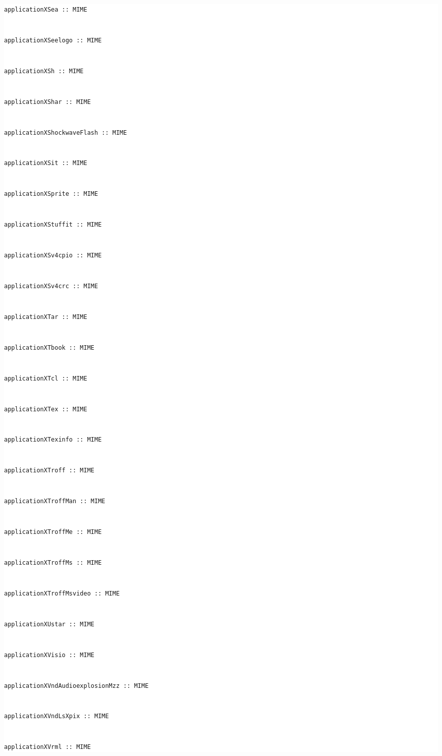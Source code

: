     applicationXSea :: MIME


    applicationXSeelogo :: MIME


    applicationXSh :: MIME


    applicationXShar :: MIME


    applicationXShockwaveFlash :: MIME


    applicationXSit :: MIME


    applicationXSprite :: MIME


    applicationXStuffit :: MIME


    applicationXSv4cpio :: MIME


    applicationXSv4crc :: MIME


    applicationXTar :: MIME


    applicationXTbook :: MIME


    applicationXTcl :: MIME


    applicationXTex :: MIME


    applicationXTexinfo :: MIME


    applicationXTroff :: MIME


    applicationXTroffMan :: MIME


    applicationXTroffMe :: MIME


    applicationXTroffMs :: MIME


    applicationXTroffMsvideo :: MIME


    applicationXUstar :: MIME


    applicationXVisio :: MIME


    applicationXVndAudioexplosionMzz :: MIME


    applicationXVndLsXpix :: MIME


    applicationXVrml :: MIME
